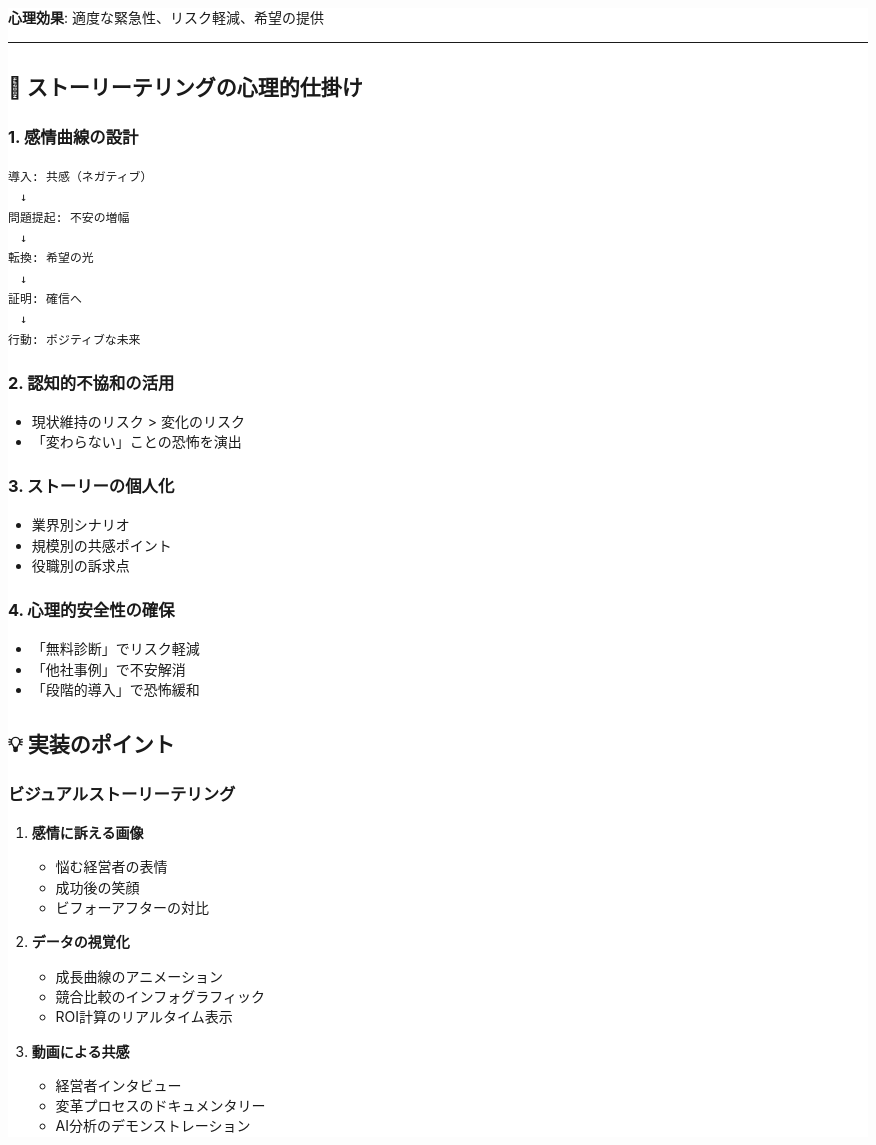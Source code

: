 **心理効果**: 適度な緊急性、リスク軽減、希望の提供

---

## 🎯 ストーリーテリングの心理的仕掛け

### 1. 感情曲線の設計
```
導入: 共感（ネガティブ）
　↓
問題提起: 不安の増幅
　↓
転換: 希望の光
　↓
証明: 確信へ
　↓
行動: ポジティブな未来
```

### 2. 認知的不協和の活用
- 現状維持のリスク > 変化のリスク
- 「変わらない」ことの恐怖を演出

### 3. ストーリーの個人化
- 業界別シナリオ
- 規模別の共感ポイント
- 役職別の訴求点

### 4. 心理的安全性の確保
- 「無料診断」でリスク軽減
- 「他社事例」で不安解消
- 「段階的導入」で恐怖緩和

## 💡 実装のポイント

### ビジュアルストーリーテリング
1. **感情に訴える画像**
   - 悩む経営者の表情
   - 成功後の笑顔
   - ビフォーアフターの対比

2. **データの視覚化**
   - 成長曲線のアニメーション
   - 競合比較のインフォグラフィック
   - ROI計算のリアルタイム表示

3. **動画による共感**
   - 経営者インタビュー
   - 変革プロセスのドキュメンタリー
   - AI分析のデモンストレーション
